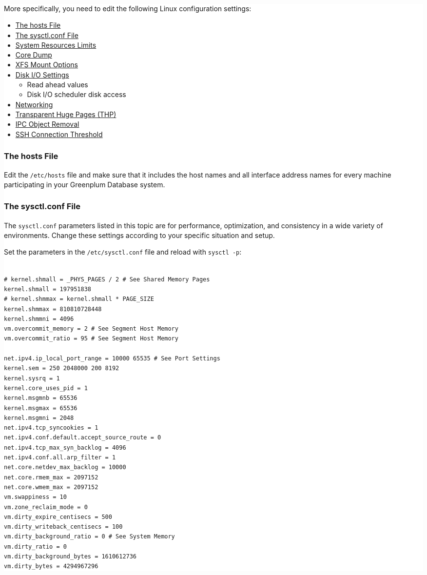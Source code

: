 More specifically, you need to edit the following Linux configuration settings:

-   [The hosts File](#linux_hosts_file)
-   [The sysctl.conf File](#sysctl_file)
-   [System Resources Limits](#system_resources)
-   [Core Dump](#core_dump)
-   [XFS Mount Options](#xfs_mount)
-   [Disk I/O Settings](#disk_io_settings)
    -   Read ahead values
    -   Disk I/O scheduler disk access
-   [Networking](#networking)
-   [Transparent Huge Pages \(THP\)](#huge_pages)
-   [IPC Object Removal](#ipc_object_removal)
-   [SSH Connection Threshold](#ssh_max_connections)

### <a id="linux_hosts_file"></a>The hosts File 

Edit the `/etc/hosts` file and make sure that it includes the host names and all interface address names for every machine participating in your Greenplum Database system.

### <a id="sysctl_file"></a>The sysctl.conf File 

The `sysctl.conf` parameters listed in this topic are for performance, optimization, and consistency in a wide variety of environments. Change these settings according to your specific situation and setup.

Set the parameters in the `/etc/sysctl.conf` file and reload with `sysctl -p`:

```

# kernel.shmall = _PHYS_PAGES / 2 # See Shared Memory Pages
kernel.shmall = 197951838
# kernel.shmmax = kernel.shmall * PAGE_SIZE 
kernel.shmmax = 810810728448
kernel.shmmni = 4096
vm.overcommit_memory = 2 # See Segment Host Memory
vm.overcommit_ratio = 95 # See Segment Host Memory

net.ipv4.ip_local_port_range = 10000 65535 # See Port Settings
kernel.sem = 250 2048000 200 8192
kernel.sysrq = 1
kernel.core_uses_pid = 1
kernel.msgmnb = 65536
kernel.msgmax = 65536
kernel.msgmni = 2048
net.ipv4.tcp_syncookies = 1
net.ipv4.conf.default.accept_source_route = 0
net.ipv4.tcp_max_syn_backlog = 4096
net.ipv4.conf.all.arp_filter = 1
net.core.netdev_max_backlog = 10000
net.core.rmem_max = 2097152
net.core.wmem_max = 2097152
vm.swappiness = 10
vm.zone_reclaim_mode = 0
vm.dirty_expire_centisecs = 500
vm.dirty_writeback_centisecs = 100
vm.dirty_background_ratio = 0 # See System Memory
vm.dirty_ratio = 0
vm.dirty_background_bytes = 1610612736
vm.dirty_bytes = 4294967296
```
